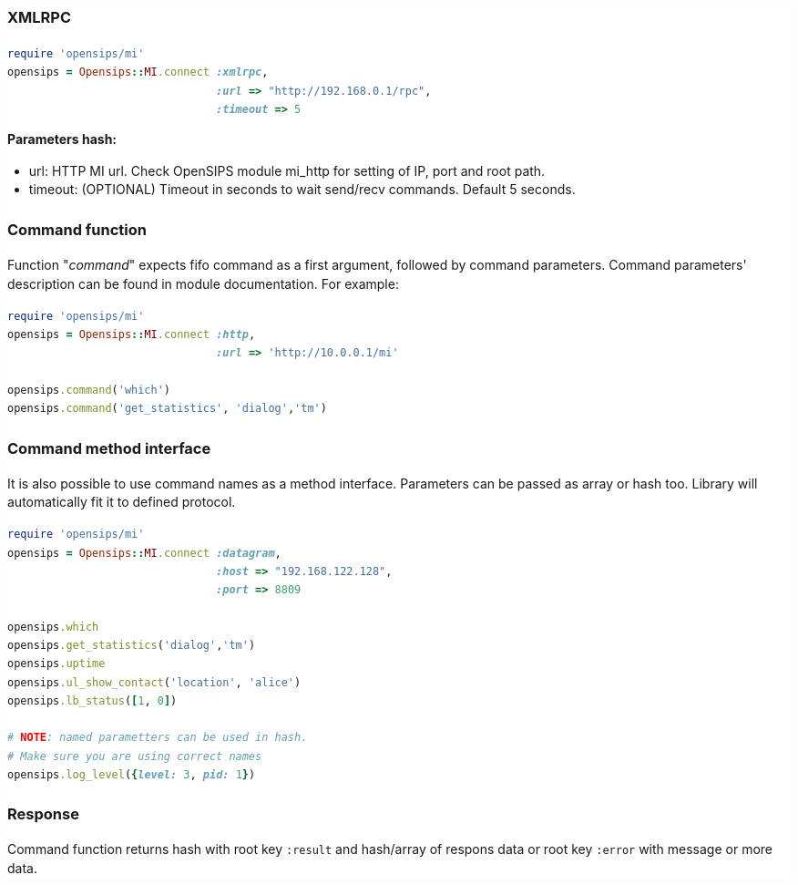 ### XMLRPC

```ruby
require 'opensips/mi'
opensips = Opensips::MI.connect :xmlrpc,
                                :url => "http://192.168.0.1/rpc",
                                :timeout => 5
```

**Parameters hash:**

- url: HTTP MI url. Check OpenSIPS module mi_http for setting of IP, port and root path.
- timeout: (OPTIONAL) Timeout in seconds to wait send/recv commands. Default 5 seconds.

### Command function

Function "_command_" expects fifo command as a first argument, followed by command parameters.
Command parameters' description can be found in module documentation. For example:

```ruby
require 'opensips/mi'
opensips = Opensips::MI.connect :http,
                                :url => 'http://10.0.0.1/mi'

opensips.command('which')
opensips.command('get_statistics', 'dialog','tm')
```

### Command method interface

It is also possible to use command names as a method interface. Parameters can be passed as array or hash too.
Library will automatically fit it to defined protocol.

```ruby
require 'opensips/mi'
opensips = Opensips::MI.connect :datagram,
                                :host => "192.168.122.128",
                                :port => 8809

opensips.which
opensips.get_statistics('dialog','tm')
opensips.uptime
opensips.ul_show_contact('location', 'alice')
opensips.lb_status([1, 0])

# NOTE: named parametters can be used in hash.
# Make sure you are using correct names
opensips.log_level({level: 3, pid: 1})
```

### Response

Command function returns hash with root key `:result` and hash/array of respons data
or root key `:error` with message or more data.
